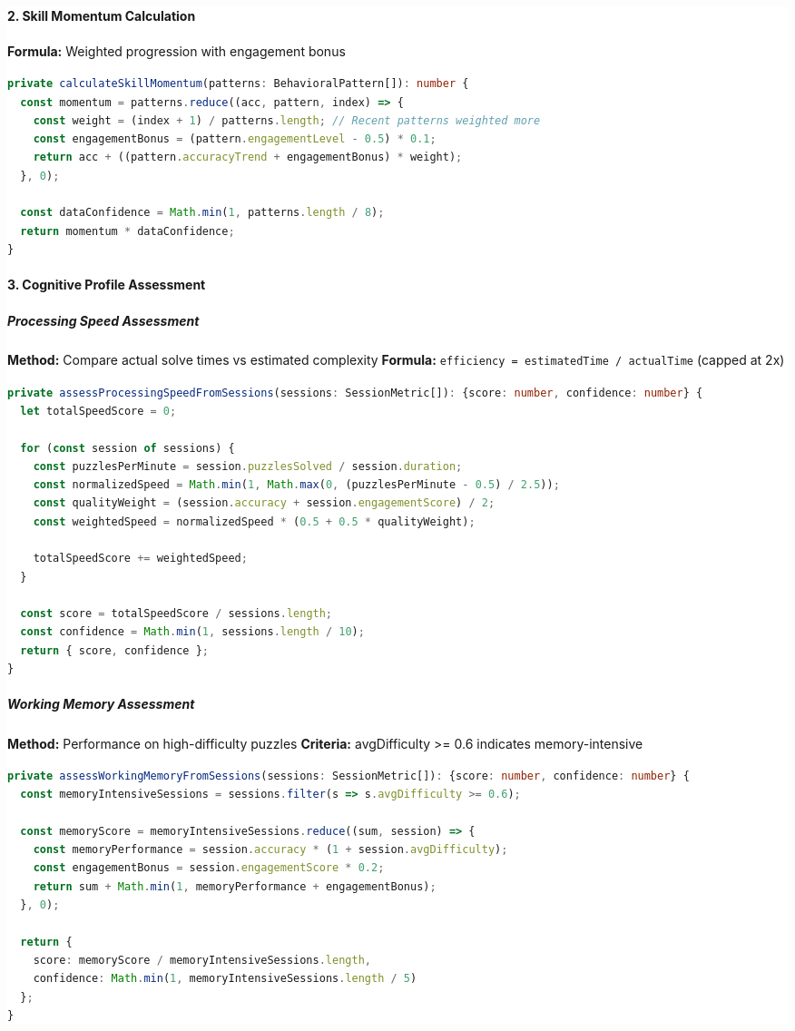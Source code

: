 #### 2. Skill Momentum Calculation
**Formula:** Weighted progression with engagement bonus

```typescript
private calculateSkillMomentum(patterns: BehavioralPattern[]): number {
  const momentum = patterns.reduce((acc, pattern, index) => {
    const weight = (index + 1) / patterns.length; // Recent patterns weighted more
    const engagementBonus = (pattern.engagementLevel - 0.5) * 0.1;
    return acc + ((pattern.accuracyTrend + engagementBonus) * weight);
  }, 0);

  const dataConfidence = Math.min(1, patterns.length / 8);
  return momentum * dataConfidence;
}
```

#### 3. Cognitive Profile Assessment

##### Processing Speed Assessment
**Method:** Compare actual solve times vs estimated complexity
**Formula:** `efficiency = estimatedTime / actualTime` (capped at 2x)

```typescript
private assessProcessingSpeedFromSessions(sessions: SessionMetric[]): {score: number, confidence: number} {
  let totalSpeedScore = 0;

  for (const session of sessions) {
    const puzzlesPerMinute = session.puzzlesSolved / session.duration;
    const normalizedSpeed = Math.min(1, Math.max(0, (puzzlesPerMinute - 0.5) / 2.5));
    const qualityWeight = (session.accuracy + session.engagementScore) / 2;
    const weightedSpeed = normalizedSpeed * (0.5 + 0.5 * qualityWeight);

    totalSpeedScore += weightedSpeed;
  }

  const score = totalSpeedScore / sessions.length;
  const confidence = Math.min(1, sessions.length / 10);
  return { score, confidence };
}
```

##### Working Memory Assessment
**Method:** Performance on high-difficulty puzzles
**Criteria:** avgDifficulty >= 0.6 indicates memory-intensive

```typescript
private assessWorkingMemoryFromSessions(sessions: SessionMetric[]): {score: number, confidence: number} {
  const memoryIntensiveSessions = sessions.filter(s => s.avgDifficulty >= 0.6);

  const memoryScore = memoryIntensiveSessions.reduce((sum, session) => {
    const memoryPerformance = session.accuracy * (1 + session.avgDifficulty);
    const engagementBonus = session.engagementScore * 0.2;
    return sum + Math.min(1, memoryPerformance + engagementBonus);
  }, 0);

  return {
    score: memoryScore / memoryIntensiveSessions.length,
    confidence: Math.min(1, memoryIntensiveSessions.length / 5)
  };
}
```
